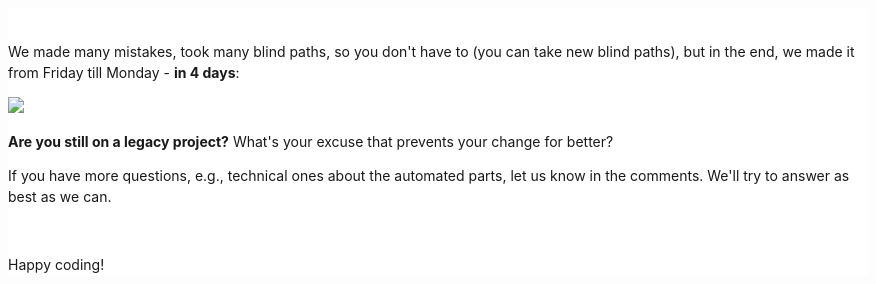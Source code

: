 <br>

We made many mistakes, took many blind paths, so you don't have to (you can take new blind paths), but in the end, we made it from Friday till Monday - **in 4 days**:

<img src="/assets/images/posts/2020/symfonize_merged.png" class="img-thumbnail mt-3 mb-3">

**Are you still on a legacy project?** What's your excuse that prevents your change for better?

If you have more questions, e.g., technical ones about the automated parts, let us know in the comments. We'll try to answer as best as we can.

<br>

Happy coding!



